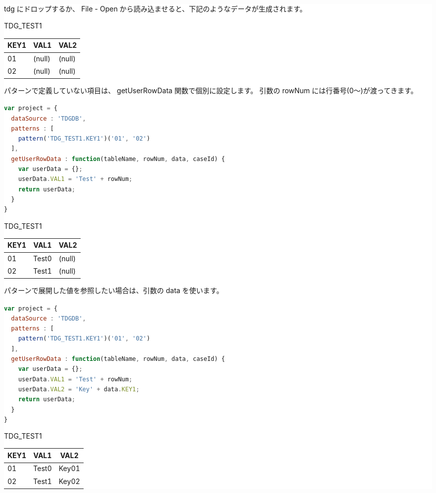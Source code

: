 tdg にドロップするか、 File - Open から読み込ませると、下記のようなデータが生成されます。

TDG_TEST1

| KEY1 | VAL1   | VAL2   |
| ---- | ------ | ------ |
| 01   | (null) | (null) |
| 02   | (null) | (null) |

パターンで定義していない項目は、 getUserRowData 関数で個別に設定します。
引数の rowNum には行番号(0～)が渡ってきます。

```javascript
var project = {
  dataSource : 'TDGDB',
  patterns : [
    pattern('TDG_TEST1.KEY1')('01', '02')
  ],
  getUserRowData : function(tableName, rowNum, data, caseId) {
    var userData = {};
    userData.VAL1 = 'Test' + rowNum;
    return userData;
  }
}
```

TDG_TEST1

| KEY1 | VAL1  | VAL2   |
| ---- | ----- | ------ |
| 01   | Test0 | (null) |
| 02   | Test1 | (null) |

パターンで展開した値を参照したい場合は、引数の data を使います。

```javascript
var project = {
  dataSource : 'TDGDB',
  patterns : [
    pattern('TDG_TEST1.KEY1')('01', '02')
  ],
  getUserRowData : function(tableName, rowNum, data, caseId) {
    var userData = {};
    userData.VAL1 = 'Test' + rowNum;
    userData.VAL2 = 'Key' + data.KEY1;
    return userData;
  }
}
```

TDG_TEST1

| KEY1 | VAL1  | VAL2  |
| ---- | ----- | ----- |
| 01   | Test0 | Key01 |
| 02   | Test1 | Key02 |
